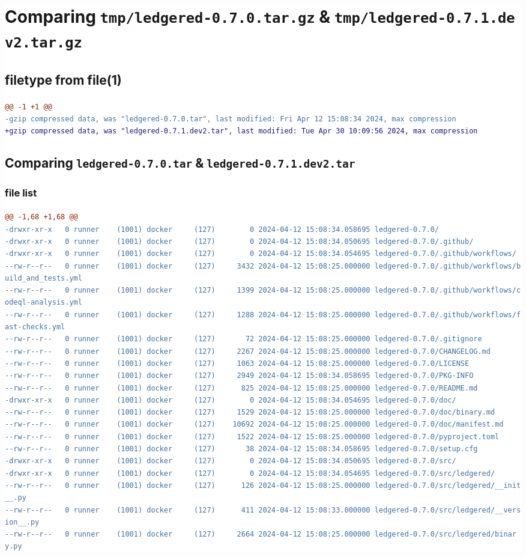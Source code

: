 # Comparing `tmp/ledgered-0.7.0.tar.gz` & `tmp/ledgered-0.7.1.dev2.tar.gz`

## filetype from file(1)

```diff
@@ -1 +1 @@
-gzip compressed data, was "ledgered-0.7.0.tar", last modified: Fri Apr 12 15:08:34 2024, max compression
+gzip compressed data, was "ledgered-0.7.1.dev2.tar", last modified: Tue Apr 30 10:09:56 2024, max compression
```

## Comparing `ledgered-0.7.0.tar` & `ledgered-0.7.1.dev2.tar`

### file list

```diff
@@ -1,68 +1,68 @@
-drwxr-xr-x   0 runner    (1001) docker     (127)        0 2024-04-12 15:08:34.058695 ledgered-0.7.0/
-drwxr-xr-x   0 runner    (1001) docker     (127)        0 2024-04-12 15:08:34.050695 ledgered-0.7.0/.github/
-drwxr-xr-x   0 runner    (1001) docker     (127)        0 2024-04-12 15:08:34.054695 ledgered-0.7.0/.github/workflows/
--rw-r--r--   0 runner    (1001) docker     (127)     3432 2024-04-12 15:08:25.000000 ledgered-0.7.0/.github/workflows/build_and_tests.yml
--rw-r--r--   0 runner    (1001) docker     (127)     1399 2024-04-12 15:08:25.000000 ledgered-0.7.0/.github/workflows/codeql-analysis.yml
--rw-r--r--   0 runner    (1001) docker     (127)     1288 2024-04-12 15:08:25.000000 ledgered-0.7.0/.github/workflows/fast-checks.yml
--rw-r--r--   0 runner    (1001) docker     (127)       72 2024-04-12 15:08:25.000000 ledgered-0.7.0/.gitignore
--rw-r--r--   0 runner    (1001) docker     (127)     2267 2024-04-12 15:08:25.000000 ledgered-0.7.0/CHANGELOG.md
--rw-r--r--   0 runner    (1001) docker     (127)     1063 2024-04-12 15:08:25.000000 ledgered-0.7.0/LICENSE
--rw-r--r--   0 runner    (1001) docker     (127)     2949 2024-04-12 15:08:34.058695 ledgered-0.7.0/PKG-INFO
--rw-r--r--   0 runner    (1001) docker     (127)      825 2024-04-12 15:08:25.000000 ledgered-0.7.0/README.md
-drwxr-xr-x   0 runner    (1001) docker     (127)        0 2024-04-12 15:08:34.054695 ledgered-0.7.0/doc/
--rw-r--r--   0 runner    (1001) docker     (127)     1529 2024-04-12 15:08:25.000000 ledgered-0.7.0/doc/binary.md
--rw-r--r--   0 runner    (1001) docker     (127)    10692 2024-04-12 15:08:25.000000 ledgered-0.7.0/doc/manifest.md
--rw-r--r--   0 runner    (1001) docker     (127)     1522 2024-04-12 15:08:25.000000 ledgered-0.7.0/pyproject.toml
--rw-r--r--   0 runner    (1001) docker     (127)       38 2024-04-12 15:08:34.058695 ledgered-0.7.0/setup.cfg
-drwxr-xr-x   0 runner    (1001) docker     (127)        0 2024-04-12 15:08:34.050695 ledgered-0.7.0/src/
-drwxr-xr-x   0 runner    (1001) docker     (127)        0 2024-04-12 15:08:34.054695 ledgered-0.7.0/src/ledgered/
--rw-r--r--   0 runner    (1001) docker     (127)      126 2024-04-12 15:08:25.000000 ledgered-0.7.0/src/ledgered/__init__.py
--rw-r--r--   0 runner    (1001) docker     (127)      411 2024-04-12 15:08:33.000000 ledgered-0.7.0/src/ledgered/__version__.py
--rw-r--r--   0 runner    (1001) docker     (127)     2664 2024-04-12 15:08:25.000000 ledgered-0.7.0/src/ledgered/binary.py
```